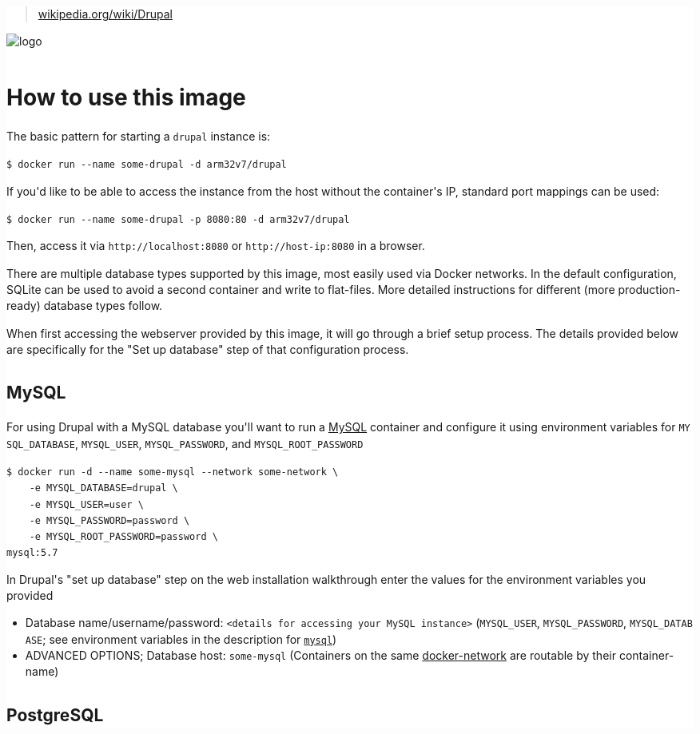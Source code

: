> [wikipedia.org/wiki/Drupal](https://en.wikipedia.org/wiki/Drupal)

![logo](https://raw.githubusercontent.com/docker-library/docs/e405066455691ca2429eb8094777f12d2dad8f91/drupal/logo.svg?sanitize=true)

# How to use this image

The basic pattern for starting a `drupal` instance is:

```console
$ docker run --name some-drupal -d arm32v7/drupal
```

If you'd like to be able to access the instance from the host without the container's IP, standard port mappings can be used:

```console
$ docker run --name some-drupal -p 8080:80 -d arm32v7/drupal
```

Then, access it via `http://localhost:8080` or `http://host-ip:8080` in a browser.

There are multiple database types supported by this image, most easily used via Docker networks. In the default configuration, SQLite can be used to avoid a second container and write to flat-files. More detailed instructions for different (more production-ready) database types follow.

When first accessing the webserver provided by this image, it will go through a brief setup process. The details provided below are specifically for the "Set up database" step of that configuration process.

## MySQL

For using Drupal with a MySQL database you'll want to run a [MySQL](https://hub.docker.com/_/mysql/) container and configure it using environment variables for `MYSQL_DATABASE`, `MYSQL_USER`, `MYSQL_PASSWORD`, and `MYSQL_ROOT_PASSWORD`

```console
$ docker run -d --name some-mysql --network some-network \
	-e MYSQL_DATABASE=drupal \
	-e MYSQL_USER=user \
	-e MYSQL_PASSWORD=password \
	-e MYSQL_ROOT_PASSWORD=password \
mysql:5.7
```

In Drupal's "set up database" step on the web installation walkthrough enter the values for the environment variables you provided

-	Database name/username/password: `<details for accessing your MySQL instance>` (`MYSQL_USER`, `MYSQL_PASSWORD`, `MYSQL_DATABASE`; see environment variables in the description for [`mysql`](https://hub.docker.com/_/mysql/))
-	ADVANCED OPTIONS; Database host: `some-mysql` (Containers on the same [docker-network](https://docs.docker.com/v17.09/engine/userguide/networking/) are routable by their container-name)

## PostgreSQL
